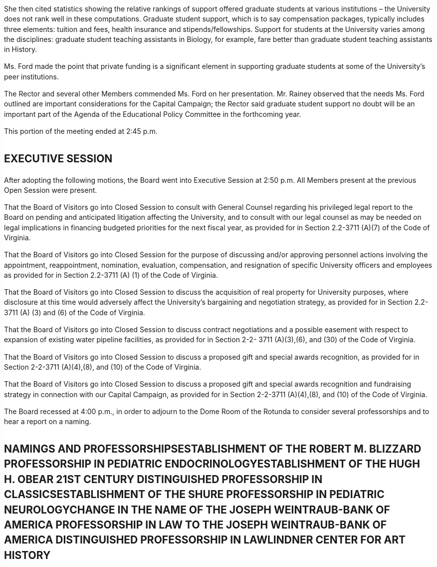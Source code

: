 She then cited statistics showing the relative rankings of support offered graduate students at various institutions – the University does not rank well in these computations. Graduate student support, which is to say compensation packages, typically includes three elements: tuition and fees, health insurance and stipends/fellowships. Support for students at the University varies among the disciplines: graduate student teaching assistants in Biology, for example, fare better than graduate student teaching assistants in History.

Ms. Ford made the point that private funding is a significant element in supporting graduate students at some of the University’s peer institutions.

The Rector and several other Members commended Ms. Ford on her presentation. Mr. Rainey observed that the needs Ms. Ford outlined are important considerations for the Capital Campaign; the Rector said graduate student support no doubt will be an important part of the Agenda of the Educational Policy Committee in the forthcoming year.

This portion of the meeting ended at 2:45 p.m.

EXECUTIVE SESSION
-----------------

After adopting the following motions, the Board went into Executive Session at 2:50 p.m. All Members present at the previous Open Session were present.

That the Board of Visitors go into Closed Session to consult with General Counsel regarding his privileged legal report to the Board on pending and anticipated litigation affecting the University, and to consult with our legal counsel as may be needed on legal implications in financing budgeted priorities for the next fiscal year, as provided for in Section 2.2-3711 (A)(7) of the Code of Virginia.

That the Board of Visitors go into Closed Session for the purpose of discussing and/or approving personnel actions involving the appointment, reappointment, nomination, evaluation, compensation, and resignation of specific University officers and employees as provided for in Section 2.2-3711 (A) (1) of the Code of Virginia.

That the Board of Visitors go into Closed Session to discuss the acquisition of real property for University purposes, where disclosure at this time would adversely affect the University’s bargaining and negotiation strategy, as provided for in Section 2.2-3711 (A) (3) and (6) of the Code of Virginia.

That the Board of Visitors go into Closed Session to discuss contract negotiations and a possible easement with respect to expansion of existing water pipeline facilities, as provided for in Section 2-2- 3711 (A)(3),(6), and (30) of the Code of Virginia.

That the Board of Visitors go into Closed Session to discuss a proposed gift and special awards recognition, as provided for in Section 2-2-3711 (A)(4),(8), and (10) of the Code of Virginia.

That the Board of Visitors go into Closed Session to discuss a proposed gift and special awards recognition and fundraising strategy in connection with our Capital Campaign, as provided for in Section 2-2-3711 (A)(4),(8), and (10) of the Code of Virginia.

The Board recessed at 4:00 p.m., in order to adjourn to the Dome Room of the Rotunda to consider several professorships and to hear a report on a naming.

NAMINGS AND PROFESSORSHIPSESTABLISHMENT OF THE ROBERT M. BLIZZARD PROFESSORSHIP IN PEDIATRIC ENDOCRINOLOGYESTABLISHMENT OF THE HUGH H. OBEAR 21ST CENTURY DISTINGUISHED PROFESSORSHIP IN CLASSICSESTABLISHMENT OF THE SHURE PROFESSORSHIP IN PEDIATRIC NEUROLOGYCHANGE IN THE NAME OF THE JOSEPH WEINTRAUB-BANK OF AMERICA PROFESSORSHIP IN LAW TO THE JOSEPH WEINTRAUB-BANK OF AMERICA DISTINGUISHED PROFESSORSHIP IN LAWLINDNER CENTER FOR ART HISTORY
--------------------------------------------------------------------------------------------------------------------------------------------------------------------------------------------------------------------------------------------------------------------------------------------------------------------------------------------------------------------------------------------------------------------------------------------------------

